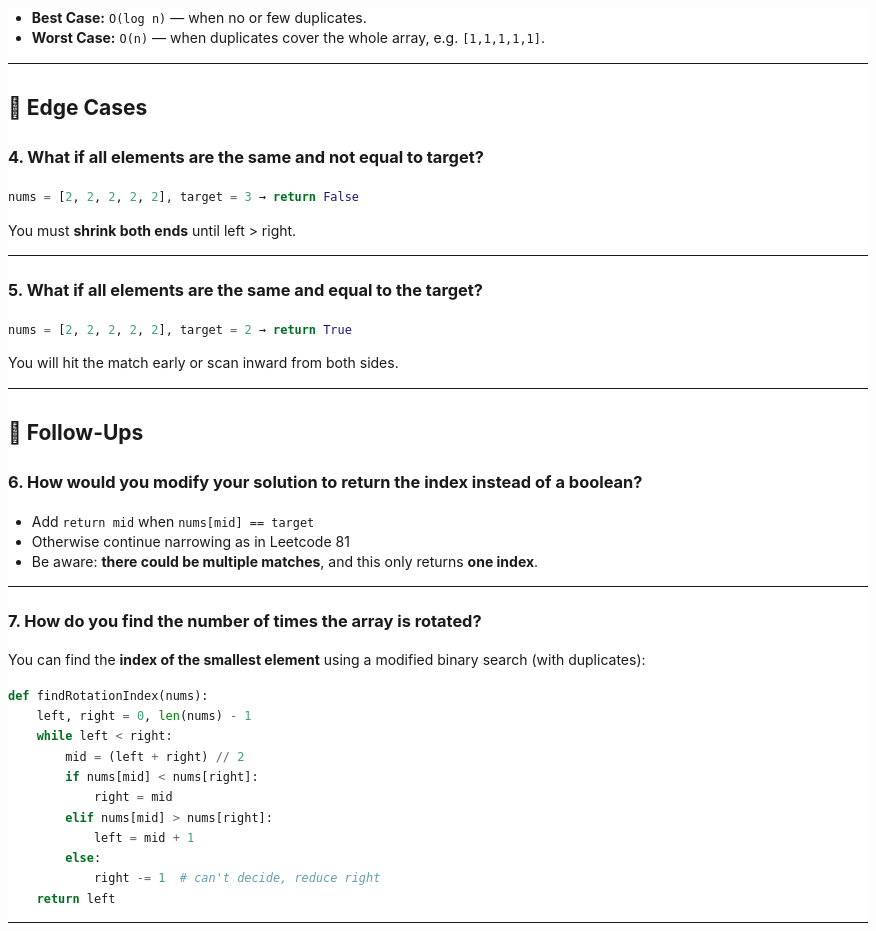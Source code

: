 * **Best Case:** `O(log n)` — when no or few duplicates.
* **Worst Case:** `O(n)` — when duplicates cover the whole array, e.g. `[1,1,1,1,1]`.

---

## 🔸 Edge Cases

### 4. **What if all elements are the same and not equal to target?**

```python
nums = [2, 2, 2, 2, 2], target = 3 → return False
```

You must **shrink both ends** until left > right.

---

### 5. **What if all elements are the same and equal to the target?**

```python
nums = [2, 2, 2, 2, 2], target = 2 → return True
```

You will hit the match early or scan inward from both sides.

---

## 🔺 Follow-Ups

### 6. **How would you modify your solution to return the index instead of a boolean?**

* Add `return mid` when `nums[mid] == target`
* Otherwise continue narrowing as in Leetcode 81
* Be aware: **there could be multiple matches**, and this only returns **one index**.

---

### 7. **How do you find the number of times the array is rotated?**

You can find the **index of the smallest element** using a modified binary search (with duplicates):

```python
def findRotationIndex(nums):
    left, right = 0, len(nums) - 1
    while left < right:
        mid = (left + right) // 2
        if nums[mid] < nums[right]:
            right = mid
        elif nums[mid] > nums[right]:
            left = mid + 1
        else:
            right -= 1  # can't decide, reduce right
    return left
```

---